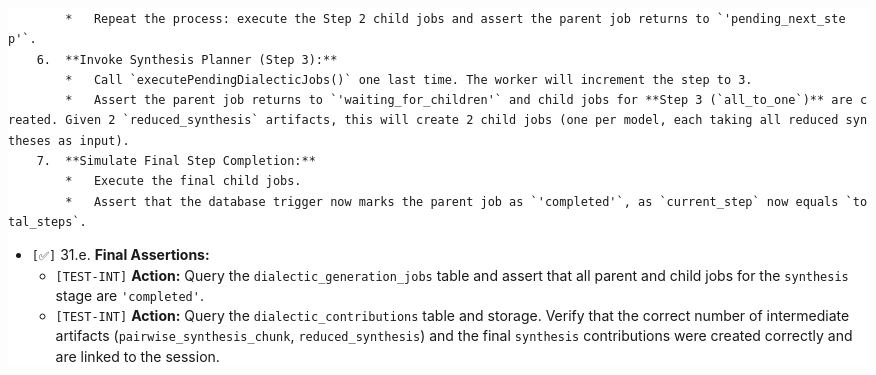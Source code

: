             *   Repeat the process: execute the Step 2 child jobs and assert the parent job returns to `'pending_next_step'`.
        6.  **Invoke Synthesis Planner (Step 3):**
            *   Call `executePendingDialecticJobs()` one last time. The worker will increment the step to 3.
            *   Assert the parent job returns to `'waiting_for_children'` and child jobs for **Step 3 (`all_to_one`)** are created. Given 2 `reduced_synthesis` artifacts, this will create 2 child jobs (one per model, each taking all reduced syntheses as input).
        7.  **Simulate Final Step Completion:**
            *   Execute the final child jobs.
            *   Assert that the database trigger now marks the parent job as `'completed'`, as `current_step` now equals `total_steps`.

*   `[✅]` 31.e. **Final Assertions:**
    *   `[TEST-INT]` **Action:** Query the `dialectic_generation_jobs` table and assert that all parent and child jobs for the `synthesis` stage are `'completed'`.
    *   `[TEST-INT]` **Action:** Query the `dialectic_contributions` table and storage. Verify that the correct number of intermediate artifacts (`pairwise_synthesis_chunk`, `reduced_synthesis`) and the final `synthesis` contributions were created correctly and are linked to the session.
